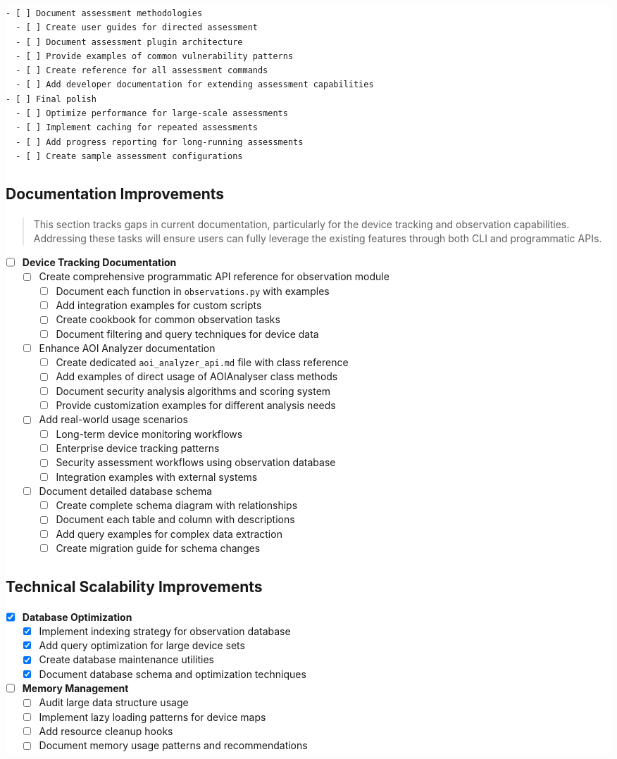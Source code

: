     - [ ] Document assessment methodologies
      - [ ] Create user guides for directed assessment
      - [ ] Document assessment plugin architecture
      - [ ] Provide examples of common vulnerability patterns
      - [ ] Create reference for all assessment commands
      - [ ] Add developer documentation for extending assessment capabilities
    - [ ] Final polish
      - [ ] Optimize performance for large-scale assessments
      - [ ] Implement caching for repeated assessments
      - [ ] Add progress reporting for long-running assessments
      - [ ] Create sample assessment configurations

## Documentation Improvements

> This section tracks gaps in current documentation, particularly for the device tracking and observation capabilities. Addressing these tasks will ensure users can fully leverage the existing features through both CLI and programmatic APIs.

- [ ] **Device Tracking Documentation**
  - [ ] Create comprehensive programmatic API reference for observation module
    - [ ] Document each function in `observations.py` with examples
    - [ ] Add integration examples for custom scripts
    - [ ] Create cookbook for common observation tasks
    - [ ] Document filtering and query techniques for device data
  - [ ] Enhance AOI Analyzer documentation
    - [ ] Create dedicated `aoi_analyzer_api.md` file with class reference
    - [ ] Add examples of direct usage of AOIAnalyser class methods
    - [ ] Document security analysis algorithms and scoring system
    - [ ] Provide customization examples for different analysis needs
  - [ ] Add real-world usage scenarios
    - [ ] Long-term device monitoring workflows
    - [ ] Enterprise device tracking patterns
    - [ ] Security assessment workflows using observation database
    - [ ] Integration examples with external systems
  - [ ] Document detailed database schema
    - [ ] Create complete schema diagram with relationships
    - [ ] Document each table and column with descriptions
    - [ ] Add query examples for complex data extraction
    - [ ] Create migration guide for schema changes

## Technical Scalability Improvements

- [x] **Database Optimization**
  - [x] Implement indexing strategy for observation database
  - [x] Add query optimization for large device sets
  - [x] Create database maintenance utilities
  - [x] Document database schema and optimization techniques

- [ ] **Memory Management**
  - [ ] Audit large data structure usage
  - [ ] Implement lazy loading patterns for device maps
  - [ ] Add resource cleanup hooks
  - [ ] Document memory usage patterns and recommendations

